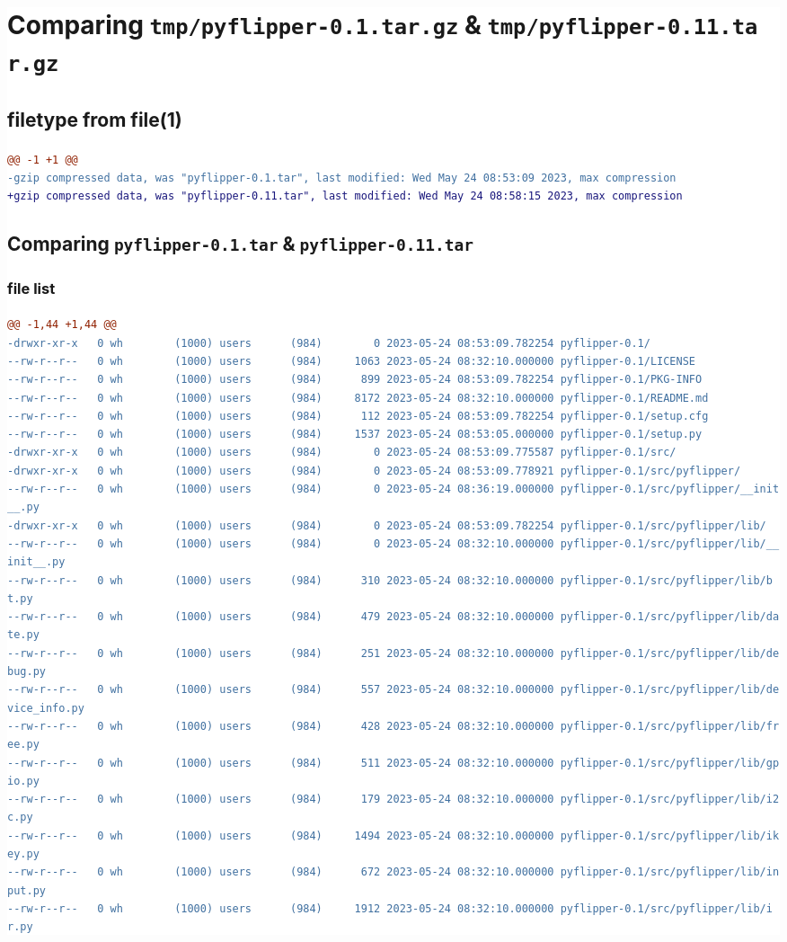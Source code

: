 # Comparing `tmp/pyflipper-0.1.tar.gz` & `tmp/pyflipper-0.11.tar.gz`

## filetype from file(1)

```diff
@@ -1 +1 @@
-gzip compressed data, was "pyflipper-0.1.tar", last modified: Wed May 24 08:53:09 2023, max compression
+gzip compressed data, was "pyflipper-0.11.tar", last modified: Wed May 24 08:58:15 2023, max compression
```

## Comparing `pyflipper-0.1.tar` & `pyflipper-0.11.tar`

### file list

```diff
@@ -1,44 +1,44 @@
-drwxr-xr-x   0 wh        (1000) users      (984)        0 2023-05-24 08:53:09.782254 pyflipper-0.1/
--rw-r--r--   0 wh        (1000) users      (984)     1063 2023-05-24 08:32:10.000000 pyflipper-0.1/LICENSE
--rw-r--r--   0 wh        (1000) users      (984)      899 2023-05-24 08:53:09.782254 pyflipper-0.1/PKG-INFO
--rw-r--r--   0 wh        (1000) users      (984)     8172 2023-05-24 08:32:10.000000 pyflipper-0.1/README.md
--rw-r--r--   0 wh        (1000) users      (984)      112 2023-05-24 08:53:09.782254 pyflipper-0.1/setup.cfg
--rw-r--r--   0 wh        (1000) users      (984)     1537 2023-05-24 08:53:05.000000 pyflipper-0.1/setup.py
-drwxr-xr-x   0 wh        (1000) users      (984)        0 2023-05-24 08:53:09.775587 pyflipper-0.1/src/
-drwxr-xr-x   0 wh        (1000) users      (984)        0 2023-05-24 08:53:09.778921 pyflipper-0.1/src/pyflipper/
--rw-r--r--   0 wh        (1000) users      (984)        0 2023-05-24 08:36:19.000000 pyflipper-0.1/src/pyflipper/__init__.py
-drwxr-xr-x   0 wh        (1000) users      (984)        0 2023-05-24 08:53:09.782254 pyflipper-0.1/src/pyflipper/lib/
--rw-r--r--   0 wh        (1000) users      (984)        0 2023-05-24 08:32:10.000000 pyflipper-0.1/src/pyflipper/lib/__init__.py
--rw-r--r--   0 wh        (1000) users      (984)      310 2023-05-24 08:32:10.000000 pyflipper-0.1/src/pyflipper/lib/bt.py
--rw-r--r--   0 wh        (1000) users      (984)      479 2023-05-24 08:32:10.000000 pyflipper-0.1/src/pyflipper/lib/date.py
--rw-r--r--   0 wh        (1000) users      (984)      251 2023-05-24 08:32:10.000000 pyflipper-0.1/src/pyflipper/lib/debug.py
--rw-r--r--   0 wh        (1000) users      (984)      557 2023-05-24 08:32:10.000000 pyflipper-0.1/src/pyflipper/lib/device_info.py
--rw-r--r--   0 wh        (1000) users      (984)      428 2023-05-24 08:32:10.000000 pyflipper-0.1/src/pyflipper/lib/free.py
--rw-r--r--   0 wh        (1000) users      (984)      511 2023-05-24 08:32:10.000000 pyflipper-0.1/src/pyflipper/lib/gpio.py
--rw-r--r--   0 wh        (1000) users      (984)      179 2023-05-24 08:32:10.000000 pyflipper-0.1/src/pyflipper/lib/i2c.py
--rw-r--r--   0 wh        (1000) users      (984)     1494 2023-05-24 08:32:10.000000 pyflipper-0.1/src/pyflipper/lib/ikey.py
--rw-r--r--   0 wh        (1000) users      (984)      672 2023-05-24 08:32:10.000000 pyflipper-0.1/src/pyflipper/lib/input.py
--rw-r--r--   0 wh        (1000) users      (984)     1912 2023-05-24 08:32:10.000000 pyflipper-0.1/src/pyflipper/lib/ir.py
```